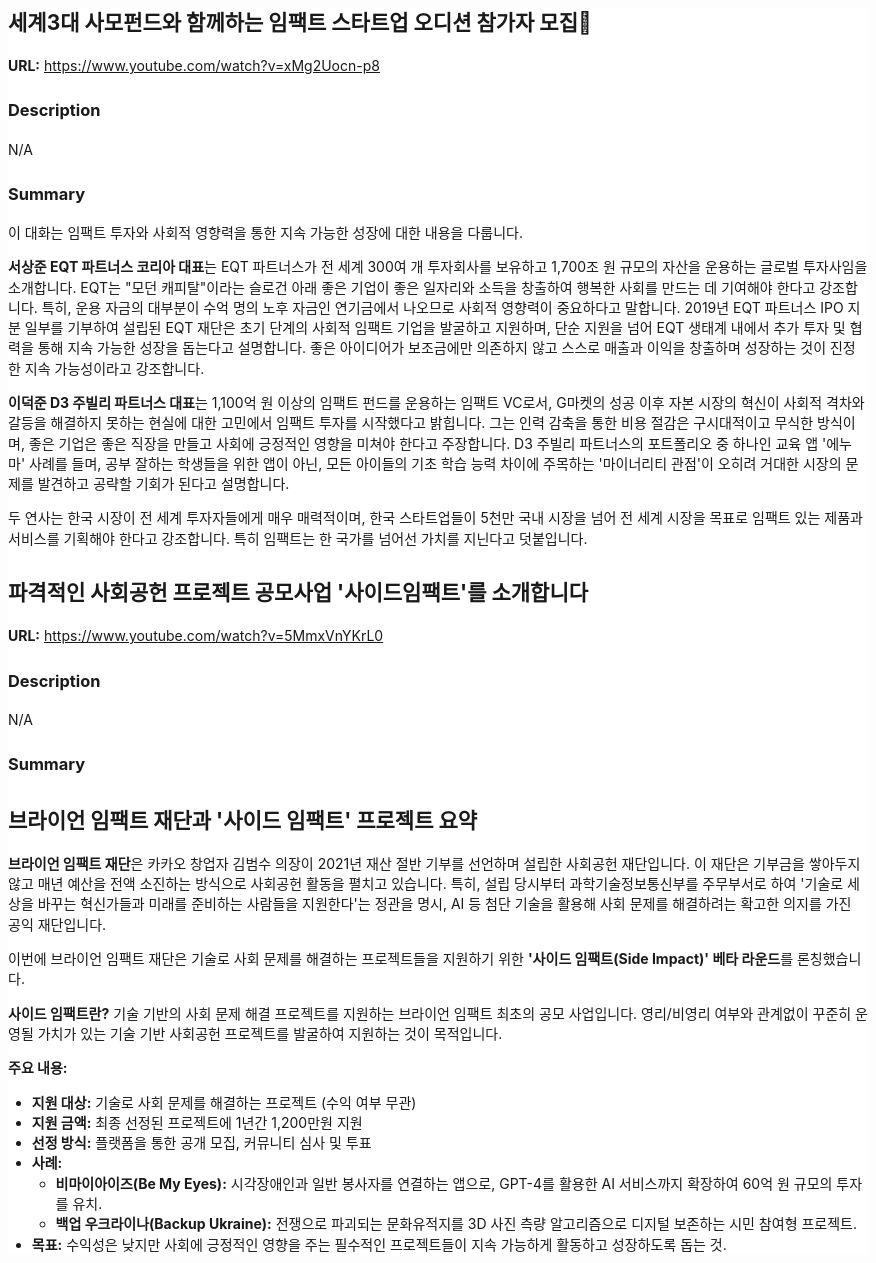 ## 세계3대 사모펀드와 함께하는 임팩트 스타트업 오디션 참가자 모집🚀
**URL:** https://www.youtube.com/watch?v=xMg2Uocn-p8

### Description

N/A

### Summary

이 대화는 임팩트 투자와 사회적 영향력을 통한 지속 가능한 성장에 대한 내용을 다룹니다.

**서상준 EQT 파트너스 코리아 대표**는 EQT 파트너스가 전 세계 300여 개 투자회사를 보유하고 1,700조 원 규모의 자산을 운용하는 글로벌 투자사임을 소개합니다. EQT는 "모던 캐피탈"이라는 슬로건 아래 좋은 기업이 좋은 일자리와 소득을 창출하여 행복한 사회를 만드는 데 기여해야 한다고 강조합니다. 특히, 운용 자금의 대부분이 수억 명의 노후 자금인 연기금에서 나오므로 사회적 영향력이 중요하다고 말합니다. 2019년 EQT 파트너스 IPO 지분 일부를 기부하여 설립된 EQT 재단은 초기 단계의 사회적 임팩트 기업을 발굴하고 지원하며, 단순 지원을 넘어 EQT 생태계 내에서 추가 투자 및 협력을 통해 지속 가능한 성장을 돕는다고 설명합니다. 좋은 아이디어가 보조금에만 의존하지 않고 스스로 매출과 이익을 창출하며 성장하는 것이 진정한 지속 가능성이라고 강조합니다.

**이덕준 D3 주빌리 파트너스 대표**는 1,100억 원 이상의 임팩트 펀드를 운용하는 임팩트 VC로서, G마켓의 성공 이후 자본 시장의 혁신이 사회적 격차와 갈등을 해결하지 못하는 현실에 대한 고민에서 임팩트 투자를 시작했다고 밝힙니다. 그는 인력 감축을 통한 비용 절감은 구시대적이고 무식한 방식이며, 좋은 기업은 좋은 직장을 만들고 사회에 긍정적인 영향을 미쳐야 한다고 주장합니다. D3 주빌리 파트너스의 포트폴리오 중 하나인 교육 앱 '에누마' 사례를 들며, 공부 잘하는 학생들을 위한 앱이 아닌, 모든 아이들의 기초 학습 능력 차이에 주목하는 '마이너리티 관점'이 오히려 거대한 시장의 문제를 발견하고 공략할 기회가 된다고 설명합니다.

두 연사는 한국 시장이 전 세계 투자자들에게 매우 매력적이며, 한국 스타트업들이 5천만 국내 시장을 넘어 전 세계 시장을 목표로 임팩트 있는 제품과 서비스를 기획해야 한다고 강조합니다. 특히 임팩트는 한 국가를 넘어선 가치를 지닌다고 덧붙입니다.

## 파격적인 사회공헌 프로젝트 공모사업 '사이드임팩트'를 소개합니다
**URL:** https://www.youtube.com/watch?v=5MmxVnYKrL0

### Description

N/A

### Summary

## 브라이언 임팩트 재단과 '사이드 임팩트' 프로젝트 요약

**브라이언 임팩트 재단**은 카카오 창업자 김범수 의장이 2021년 재산 절반 기부를 선언하며 설립한 사회공헌 재단입니다. 이 재단은 기부금을 쌓아두지 않고 매년 예산을 전액 소진하는 방식으로 사회공헌 활동을 펼치고 있습니다. 특히, 설립 당시부터 과학기술정보통신부를 주무부서로 하여 '기술로 세상을 바꾸는 혁신가들과 미래를 준비하는 사람들을 지원한다'는 정관을 명시, AI 등 첨단 기술을 활용해 사회 문제를 해결하려는 확고한 의지를 가진 공익 재단입니다.

이번에 브라이언 임팩트 재단은 기술로 사회 문제를 해결하는 프로젝트들을 지원하기 위한 **'사이드 임팩트(Side Impact)' 베타 라운드**를 론칭했습니다.

**사이드 임팩트란?**
기술 기반의 사회 문제 해결 프로젝트를 지원하는 브라이언 임팩트 최초의 공모 사업입니다. 영리/비영리 여부와 관계없이 꾸준히 운영될 가치가 있는 기술 기반 사회공헌 프로젝트를 발굴하여 지원하는 것이 목적입니다.

**주요 내용:**
*   **지원 대상:** 기술로 사회 문제를 해결하는 프로젝트 (수익 여부 무관)
*   **지원 금액:** 최종 선정된 프로젝트에 1년간 1,200만원 지원
*   **선정 방식:** 플랫폼을 통한 공개 모집, 커뮤니티 심사 및 투표
*   **사례:**
    *   **비마이아이즈(Be My Eyes):** 시각장애인과 일반 봉사자를 연결하는 앱으로, GPT-4를 활용한 AI 서비스까지 확장하여 60억 원 규모의 투자를 유치.
    *   **백업 우크라이나(Backup Ukraine):** 전쟁으로 파괴되는 문화유적지를 3D 사진 측량 알고리즘으로 디지털 보존하는 시민 참여형 프로젝트.
*   **목표:** 수익성은 낮지만 사회에 긍정적인 영향을 주는 필수적인 프로젝트들이 지속 가능하게 활동하고 성장하도록 돕는 것.
